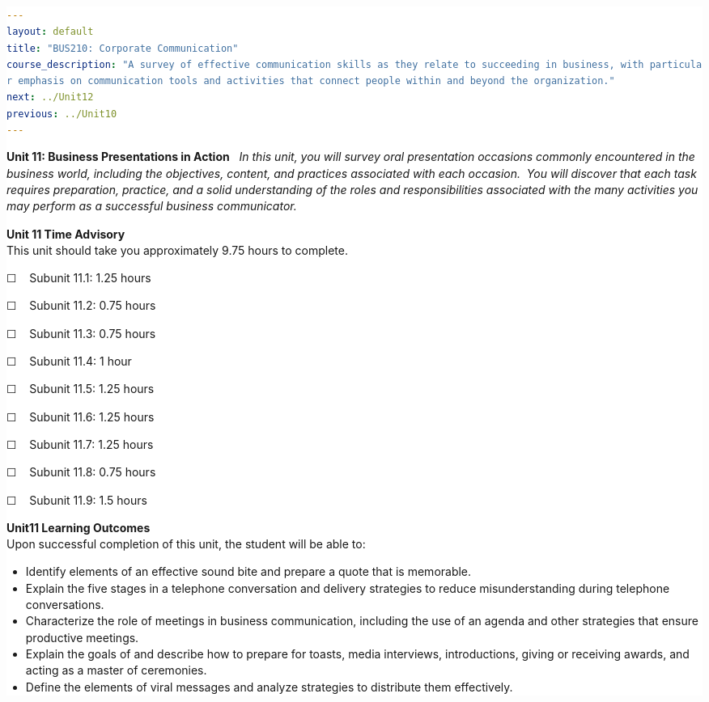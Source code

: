 ```yaml
---
layout: default
title: "BUS210: Corporate Communication"
course_description: "A survey of effective communication skills as they relate to succeeding in business, with particular emphasis on communication tools and activities that connect people within and beyond the organization."
next: ../Unit12
previous: ../Unit10
---
```

**Unit 11: Business Presentations in Action** <span id="11"></span> 
*In this unit, you will survey oral presentation occasions commonly
encountered in the business world, including the objectives, content,
and practices associated with each occasion.  You will discover that
each task requires preparation, practice, and a solid understanding of
the roles and responsibilities associated with the many activities you
may perform as a successful business communicator.*

**Unit 11 Time Advisory**  
This unit should take you approximately 9.75 hours to complete.  
  
 ☐    Subunit 11.1: 1.25 hours   
  
 ☐    Subunit 11.2: 0.75 hours  
  
 ☐    Subunit 11.3: 0.75 hours  
  
 ☐    Subunit 11.4: 1 hour  
  
 ☐    Subunit 11.5: 1.25 hours  
  
 ☐    Subunit 11.6: 1.25 hours  
  
 ☐    Subunit 11.7: 1.25 hours  
  
 ☐    Subunit 11.8: 0.75 hours  
  
 ☐    Subunit 11.9: 1.5 hours

**Unit11 Learning Outcomes**  
Upon successful completion of this unit, the student will be able to:  
-   Identify elements of an effective sound bite and prepare a quote
    that is memorable.
-   Explain the five stages in a telephone conversation and delivery
    strategies to reduce misunderstanding during telephone
    conversations.
-   Characterize the role of meetings in business communication,
    including the use of an agenda and other strategies that ensure
    productive meetings.
-   Explain the goals of and describe how to prepare for toasts, media
    interviews, introductions, giving or receiving awards, and acting as
    a master of ceremonies.
-   Define the elements of viral messages and analyze strategies to
    distribute them effectively.
